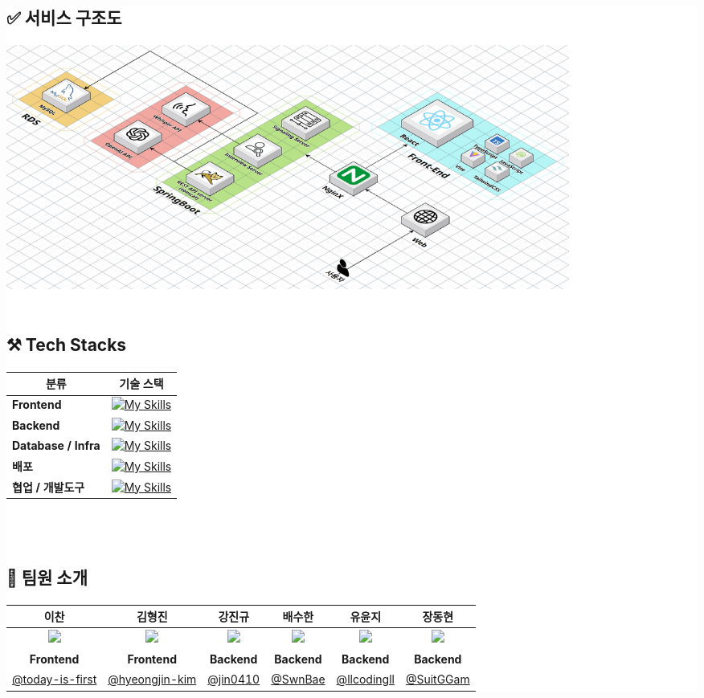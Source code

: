 ## ✅ 서비스 구조도

<img src="https://raw.githubusercontent.com/SwnBae/kkori_img/main/arc.png" width="700" alt="Kkori 서비스 아키텍처" />

<br/>
<br/>

## ⚒️ Tech Stacks

| 분류 | 기술 스택                                                                                                |
|------|------------------------------------------------------------------------------------------------------|
| **Frontend** | [![My Skills](https://skillicons.dev/icons?i=react,vite,tailwind,ts,nodejs)](https://skillicons.dev) |
| **Backend** | [![My Skills](https://skillicons.dev/icons?i=java,spring,hibernate)](https://skillicons.dev)          |
| **Database / Infra** | [![My Skills](https://skillicons.dev/icons?i=mysql,nginx,aws)](https://skillicons.dev)               |
| **배포** | [![My Skills](https://skillicons.dev/icons?i=docker,jenkins)](https://skillicons.dev)                 |
| **협업 / 개발도구** | [![My Skills](https://skillicons.dev/icons?i=git,gitlab,notion,jira)](https://skillicons.dev)        |

<br/>
<br/>

## 🤼 팀원 소개

| 이찬 | 김형진 | 강진규 | 배수한 | 유윤지 | 장동현 |
|:---:|:---:|:---:|:---:|:---:|:---:|
| <img src="https://github.com/user-attachments/assets/3bc958ec-4303-4559-b20e-465fe1776e17" width="120"> | <img src="https://avatars.githubusercontent.com/u/49364688?v=4" width="120"> | <img src="https://avatars.githubusercontent.com/u/64190888?v=4" width="120"> | <img src="https://avatars.githubusercontent.com/u/128581113?v=4" width="120"> | <img src="https://avatars.githubusercontent.com/u/105447233?v=4" width="120"> | <img src="https://avatars.githubusercontent.com/u/205485545?v=4" width="120"> |
| **Frontend** | **Frontend** | **Backend** | **Backend** | **Backend** | **Backend** |
| [@today-is-first](https://github.com/today-is-first) | [@hyeongjin-kim](https://github.com/hyeongjin-kim) | [@jin0410](https://github.com/jin0410) | [@SwnBae](https://github.com/SwnBae) | [@llcodingll](https://github.com/llcodingll) | [@SuitGGam](https://github.com/SuitGGam) |
